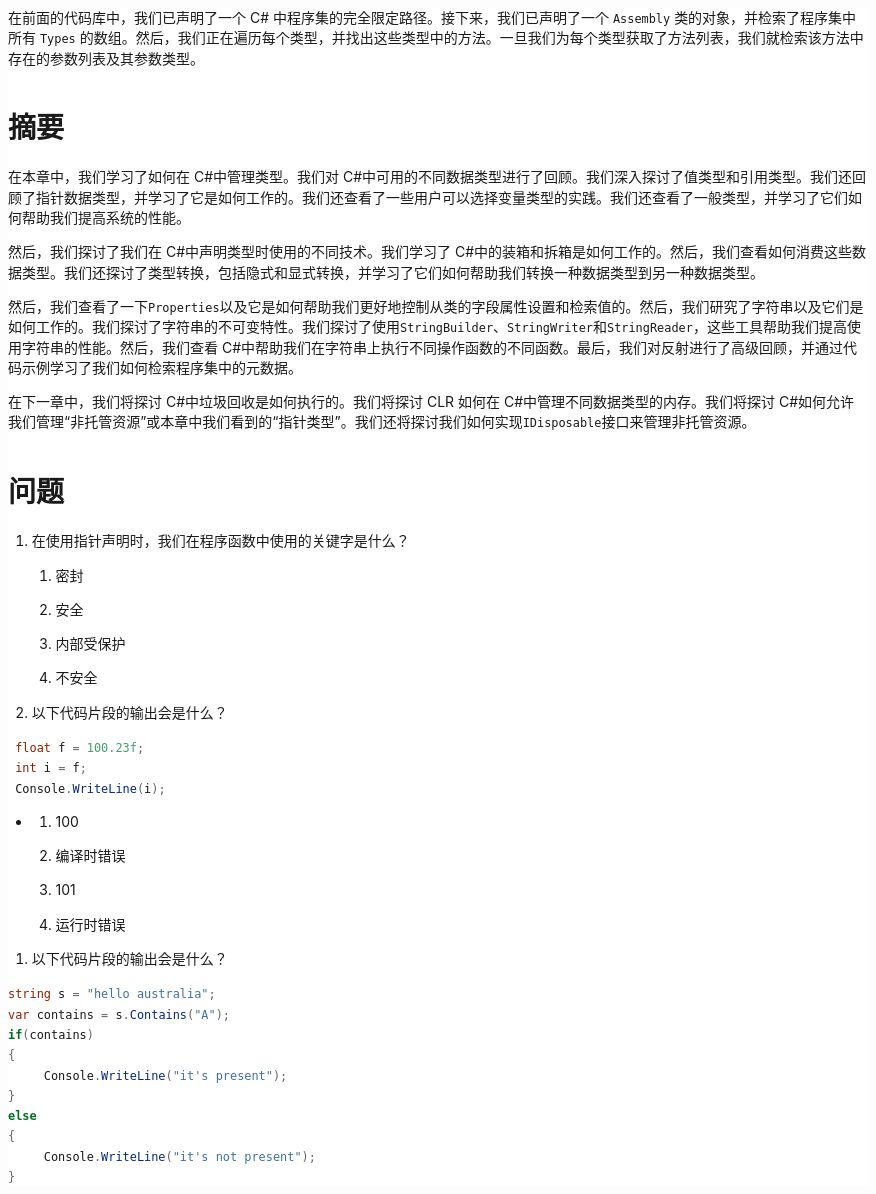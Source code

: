 在前面的代码库中，我们已声明了一个 C# 中程序集的完全限定路径。接下来，我们已声明了一个 `Assembly` 类的对象，并检索了程序集中所有 `Types` 的数组。然后，我们正在遍历每个类型，并找出这些类型中的方法。一旦我们为每个类型获取了方法列表，我们就检索该方法中存在的参数列表及其参数类型。

# 摘要

在本章中，我们学习了如何在 C#中管理类型。我们对 C#中可用的不同数据类型进行了回顾。我们深入探讨了值类型和引用类型。我们还回顾了指针数据类型，并学习了它是如何工作的。我们还查看了一些用户可以选择变量类型的实践。我们还查看了一般类型，并学习了它们如何帮助我们提高系统的性能。

然后，我们探讨了我们在 C#中声明类型时使用的不同技术。我们学习了 C#中的装箱和拆箱是如何工作的。然后，我们查看如何消费这些数据类型。我们还探讨了类型转换，包括隐式和显式转换，并学习了它们如何帮助我们转换一种数据类型到另一种数据类型。

然后，我们查看了一下`Properties`以及它是如何帮助我们更好地控制从类的字段属性设置和检索值的。然后，我们研究了字符串以及它们是如何工作的。我们探讨了字符串的不可变特性。我们探讨了使用`StringBuilder`、`StringWriter`和`StringReader`，这些工具帮助我们提高使用字符串的性能。然后，我们查看 C#中帮助我们在字符串上执行不同操作函数的不同函数。最后，我们对反射进行了高级回顾，并通过代码示例学习了我们如何检索程序集中的元数据。

在下一章中，我们将探讨 C#中垃圾回收是如何执行的。我们将探讨 CLR 如何在 C#中管理不同数据类型的内存。我们将探讨 C#如何允许我们管理“非托管资源”或本章中我们看到的“指针类型”。我们还将探讨我们如何实现`IDisposable`接口来管理非托管资源。

# 问题

1.  在使用指针声明时，我们在程序函数中使用的关键字是什么？

    1.  密封

    1.  安全

    1.  内部受保护

    1.  不安全

1.  以下代码片段的输出会是什么？

```cs
 float f = 100.23f;
 int i = f;
 Console.WriteLine(i);
```

+   1.  100

    1.  编译时错误

    1.  101

    1.  运行时错误

1.  以下代码片段的输出会是什么？

```cs
string s = "hello australia";
var contains = s.Contains("A");
if(contains)
{
     Console.WriteLine("it's present");
}
else
{
     Console.WriteLine("it's not present");
}
```
